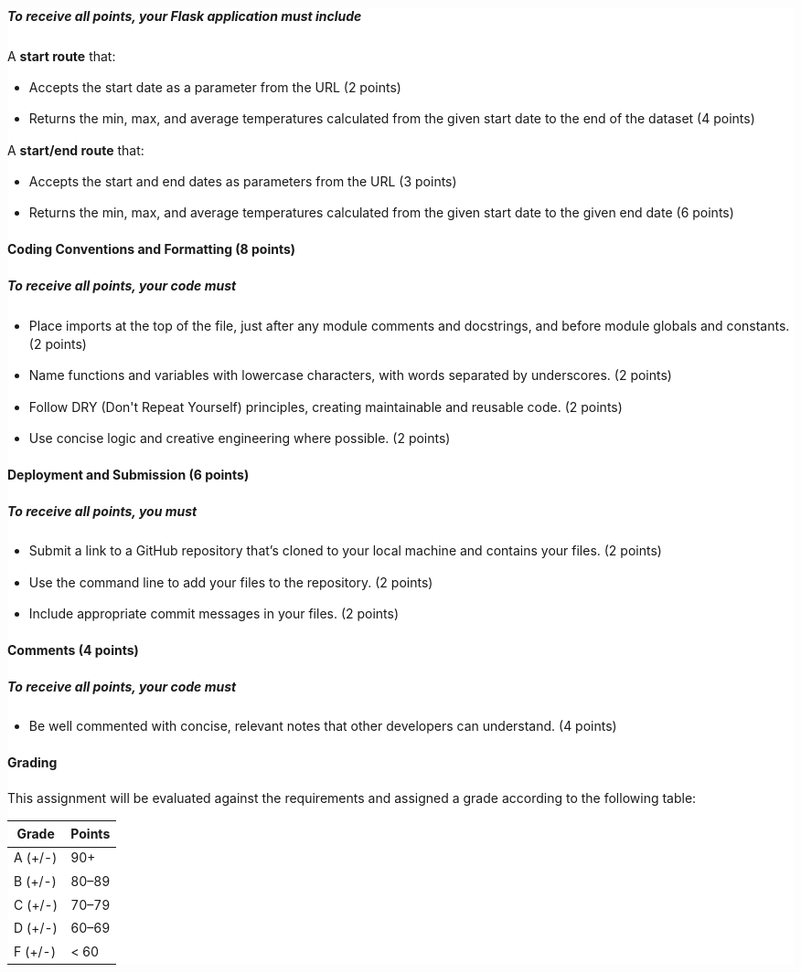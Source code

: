 ##### To receive all points, your Flask application must include

A **start route** that:

* Accepts the start date as a parameter from the URL (2 points)

* Returns the min, max, and average temperatures calculated from the given start date to the end of the dataset (4 points)

A **start/end route** that:

* Accepts the start and end dates as parameters from the URL (3 points)

* Returns the min, max, and average temperatures calculated from the given start date to the given end date (6 points)

#### Coding Conventions and Formatting (8 points)

##### To receive all points, your code must

* Place imports at the top of the file, just after any module comments and docstrings, and before module globals and constants. (2 points)

* Name functions and variables with lowercase characters, with words separated by underscores. (2 points)

* Follow DRY (Don't Repeat Yourself) principles, creating maintainable and reusable code. (2 points)

* Use concise logic and creative engineering where possible. (2 points)

#### Deployment and Submission (6 points)

##### To receive all points, you must

* Submit a link to a GitHub repository that’s cloned to your local machine and contains your files. (2 points)

* Use the command line to add your files to the repository. (2 points)

* Include appropriate commit messages in your files. (2 points)

#### Comments (4 points)

##### To receive all points, your code must

* Be well commented with concise, relevant notes that other developers can understand. (4 points)

#### Grading

This assignment will be evaluated against the requirements and assigned a grade according to the following table:

| Grade | Points |
| --- | --- |
| A (+/-) | 90+ |
| B (+/-) | 80&ndash;89 |
| C (+/-) | 70&ndash;79 |
| D (+/-) | 60&ndash;69 |
| F (+/-) | < 60 |
